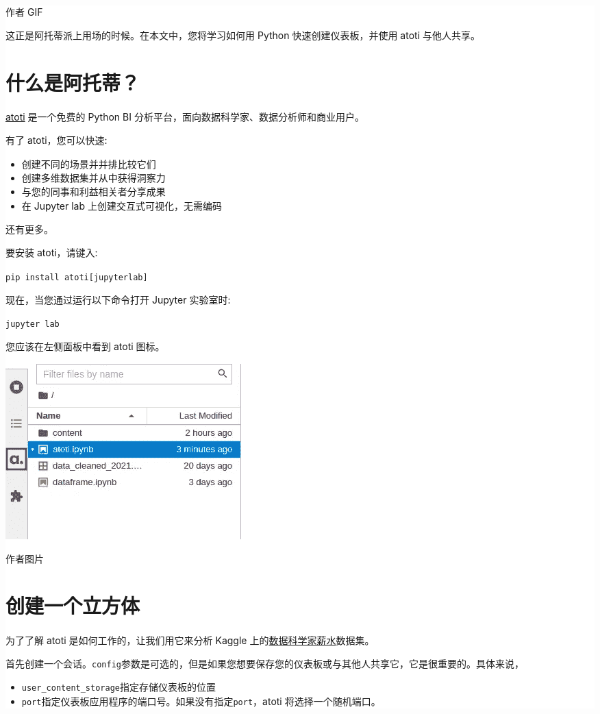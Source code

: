 作者 GIF

这正是阿托蒂派上用场的时候。在本文中，您将学习如何用 Python 快速创建仪表板，并使用 atoti 与他人共享。

# 什么是阿托蒂？

[atoti](https://www.atoti.io/) 是一个免费的 Python BI 分析平台，面向数据科学家、数据分析师和商业用户。

有了 atoti，您可以快速:

*   创建不同的场景并并排比较它们
*   创建多维数据集并从中获得洞察力
*   与您的同事和利益相关者分享成果
*   在 Jupyter lab 上创建交互式可视化，无需编码

还有更多。

要安装 atoti，请键入:

```
pip install atoti[jupyterlab]
```

现在，当您通过运行以下命令打开 Jupyter 实验室时:

```
jupyter lab
```

您应该在左侧面板中看到 atoti 图标。

![](img/b6a1fb67907c24dc0c73edefc285bdce.png)

作者图片

# 创建一个立方体

为了了解 atoti 是如何工作的，让我们用它来分析 Kaggle 上的[数据科学家薪水](https://www.kaggle.com/nikhilbhathi/data-scientist-salary-us-glassdoor)数据集。

首先创建一个会话。`config`参数是可选的，但是如果您想要保存您的仪表板或与其他人共享它，它是很重要的。具体来说，

*   `user_content_storage`指定存储仪表板的位置
*   `port`指定仪表板应用程序的端口号。如果没有指定`port`，atoti 将选择一个随机端口。
